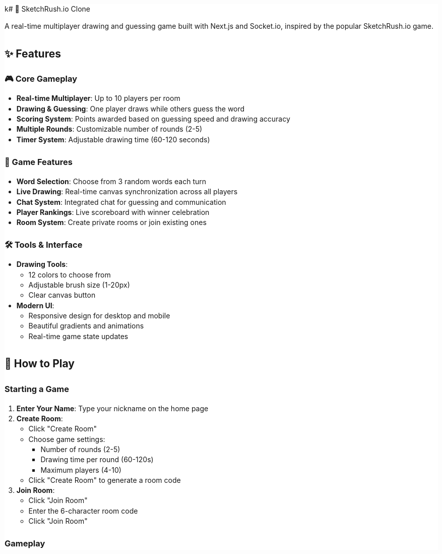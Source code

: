 k# 🎨 SketchRush.io Clone

A real-time multiplayer drawing and guessing game built with Next.js and Socket.io, inspired by the popular SketchRush.io game.

## ✨ Features

### 🎮 Core Gameplay
- **Real-time Multiplayer**: Up to 10 players per room
- **Drawing & Guessing**: One player draws while others guess the word
- **Scoring System**: Points awarded based on guessing speed and drawing accuracy
- **Multiple Rounds**: Customizable number of rounds (2-5)
- **Timer System**: Adjustable drawing time (60-120 seconds)

### 🎯 Game Features
- **Word Selection**: Choose from 3 random words each turn
- **Live Drawing**: Real-time canvas synchronization across all players
- **Chat System**: Integrated chat for guessing and communication
- **Player Rankings**: Live scoreboard with winner celebration
- **Room System**: Create private rooms or join existing ones

### 🛠️ Tools & Interface
- **Drawing Tools**: 
  - 12 colors to choose from
  - Adjustable brush size (1-20px)
  - Clear canvas button
- **Modern UI**: 
  - Responsive design for desktop and mobile
  - Beautiful gradients and animations
  - Real-time game state updates

## 🚀 How to Play

### Starting a Game

1. **Enter Your Name**: Type your nickname on the home page
2. **Create Room**: 
   - Click "Create Room"
   - Choose game settings:
     - Number of rounds (2-5)
     - Drawing time per round (60-120s)
     - Maximum players (4-10)
   - Click "Create Room" to generate a room code
3. **Join Room**: 
   - Click "Join Room"
   - Enter the 6-character room code
   - Click "Join Room"

### Gameplay

